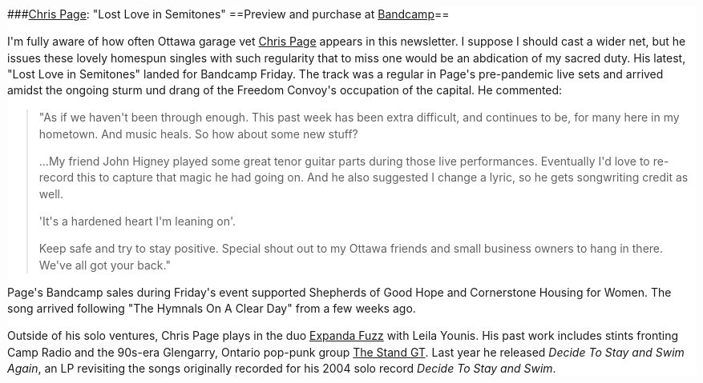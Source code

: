 ###[Chris Page](https://chrispage.bandcamp.com/): "Lost Love in Semitones"
==Preview and purchase at [Bandcamp](https://chrispage.bandcamp.com/track/lost-love-in-semitones)==

I'm fully aware of how often Ottawa garage vet [Chris Page](https://chrispage.bandcamp.com) appears in this newsletter. I suppose I should cast a wider net, but he issues these lovely homespun singles with such regularity that to miss one would be an abdication of my sacred duty. His latest, "Lost Love in Semitones" landed for Bandcamp Friday. The track was a regular in Page's pre-pandemic live sets and arrived amidst the ongoing sturm und drang of the Freedom Convoy's occupation of the capital. He commented:

>"As if we haven't been through enough. This past week has been extra difficult, and continues to be, for many here in my hometown. And music heals. So how about some new stuff?
>
>...My friend John Higney played some great tenor guitar parts during those live performances. Eventually I'd love to re-record this to capture that magic he had going on. And he also suggested I change a lyric, so he gets songwriting credit as well.
>
>'It's a hardened heart I'm leaning on'.
>
>Keep safe and try to stay positive. Special shout out to my Ottawa friends and small business owners to hang in there. We've all got your back."

Page's Bandcamp sales during Friday's event supported Shepherds of Good Hope and Cornerstone Housing for Women. The song arrived following "The Hymnals On A Clear Day" from a few weeks ago.

Outside of his solo ventures, Chris Page plays in the duo [Expanda Fuzz](https://expandafuzz.bandcamp.com) with Leila Younis. His past work includes stints fronting Camp Radio and the 90s-era Glengarry, Ontario pop-punk group [The Stand GT](https://thestandgt.bandcamp.com/). Last year he released *Decide To Stay and Swim Again*, an LP revisiting the songs originally recorded for his 2004 solo record *Decide To Stay and Swim*.

<iframe style="border: 0; width: 350px; height: 442px;" src="https://bandcamp.com/EmbeddedPlayer/track=2379435255/size=large/bgcol=ffffff/linkcol=0687f5/tracklist=false/transparent=true/" seamless><a href="https://chrispage.bandcamp.com/track/lost-love-in-semitones">Lost Love in Semitones by Chris Page</a></iframe>
